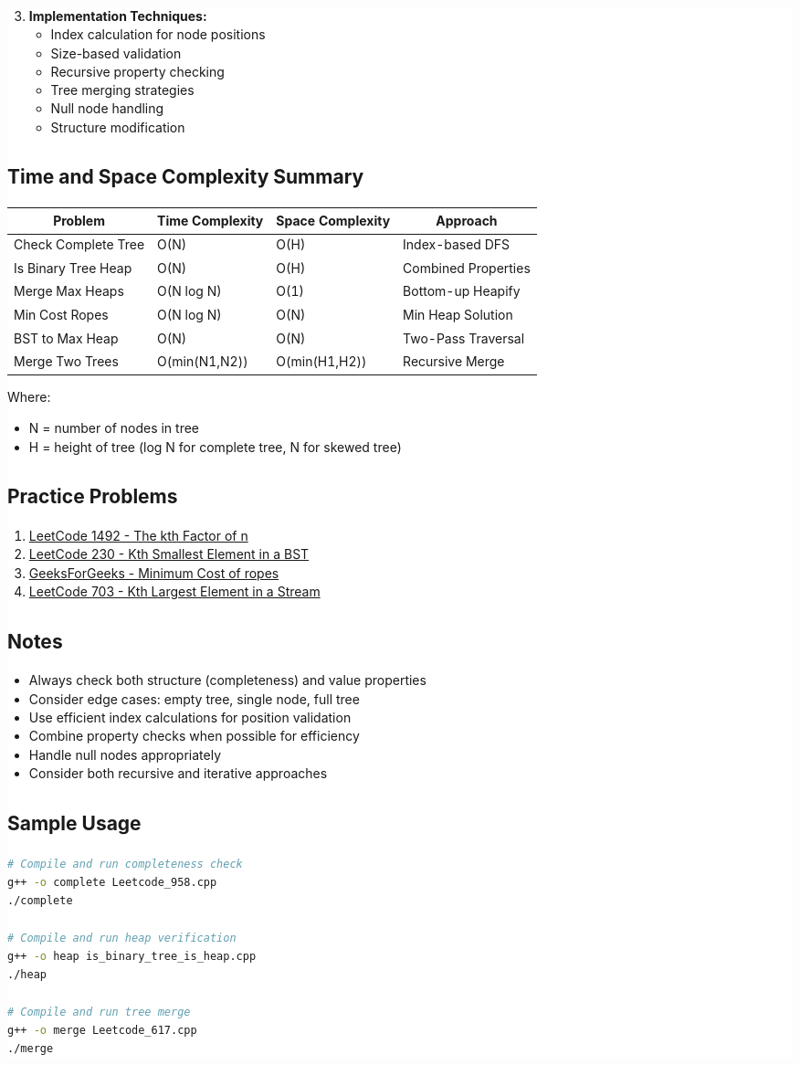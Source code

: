 3. **Implementation Techniques:**
   - Index calculation for node positions
   - Size-based validation
   - Recursive property checking
   - Tree merging strategies
   - Null node handling
   - Structure modification

## Time and Space Complexity Summary

| Problem             | Time Complexity | Space Complexity | Approach            |
| ------------------- | --------------- | ---------------- | ------------------- |
| Check Complete Tree | O(N)            | O(H)             | Index-based DFS     |
| Is Binary Tree Heap | O(N)            | O(H)             | Combined Properties |
| Merge Max Heaps     | O(N log N)      | O(1)             | Bottom-up Heapify   |
| Min Cost Ropes      | O(N log N)      | O(N)             | Min Heap Solution   |
| BST to Max Heap     | O(N)            | O(N)             | Two-Pass Traversal  |
| Merge Two Trees     | O(min(N1,N2))   | O(min(H1,H2))    | Recursive Merge     |

Where:

- N = number of nodes in tree
- H = height of tree (log N for complete tree, N for skewed tree)

## Practice Problems

1. [LeetCode 1492 - The kth Factor of n](https://leetcode.com/problems/the-kth-factor-of-n/)
2. [LeetCode 230 - Kth Smallest Element in a BST](https://leetcode.com/problems/kth-smallest-element-in-a-bst/)
3. [GeeksForGeeks - Minimum Cost of ropes](https://practice.geeksforgeeks.org/problems/minimum-cost-of-ropes-1587115620/1)
4. [LeetCode 703 - Kth Largest Element in a Stream](https://leetcode.com/problems/kth-largest-element-in-a-stream/)

## Notes

- Always check both structure (completeness) and value properties
- Consider edge cases: empty tree, single node, full tree
- Use efficient index calculations for position validation
- Combine property checks when possible for efficiency
- Handle null nodes appropriately
- Consider both recursive and iterative approaches

## Sample Usage

```bash
# Compile and run completeness check
g++ -o complete Leetcode_958.cpp
./complete

# Compile and run heap verification
g++ -o heap is_binary_tree_is_heap.cpp
./heap

# Compile and run tree merge
g++ -o merge Leetcode_617.cpp
./merge
```
